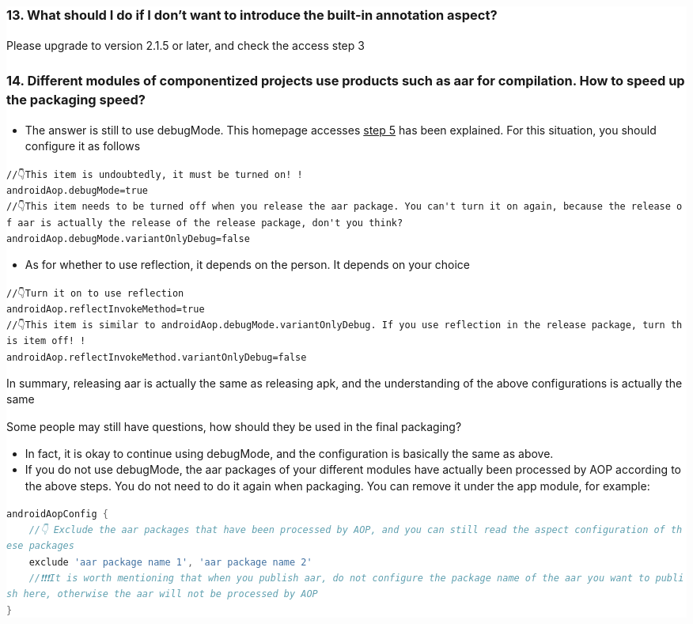 ### 13. What should I do if I don’t want to introduce the built-in annotation aspect?

Please upgrade to version 2.1.5 or later, and check the access step 3

### 14. Different modules of componentized projects use products such as aar for compilation. How to speed up the packaging speed?

- The answer is still to use debugMode. This homepage
  accesses [step 5](https://github.com/FlyJingFish/AndroidAOP?tab=readme-ov-file#%E4%BA%94%E5%BC%80%E5%8F%91%E4%B8%AD%E5%8F%AF%E8%AE%BE%E7%BD%AE%E4%BB%A3%E7%A0%81%E7%BB%87%E5%85%A5%E6%96%B9%E5%BC%8F%E6%AD%A4%E6%AD%A5%E4%B8%BA%E5%8F%AF%E9%80%89%E9%85%8D%E7%BD%AE%E9%A1%B9%E5%8F%AA%E4%B8%BA%E5%9C%A8%E5%BC%80%E5%8F%91%E8%BF%87%E7%A8%8B%E4%B8%AD%E6%8F%90%E9%AB%98%E6%89%93%E5%8C%85%E9%80%9F%E5%BA%A6)
  has been explained. For this situation, you should configure it as follows

```properties
//👇This item is undoubtedly, it must be turned on! !
androidAop.debugMode=true
//👇This item needs to be turned off when you release the aar package. You can't turn it on again, because the release of aar is actually the release of the release package, don't you think?
androidAop.debugMode.variantOnlyDebug=false
```

- As for whether to use reflection, it depends on the person. It depends on your choice

```properties
//👇Turn it on to use reflection
androidAop.reflectInvokeMethod=true
//👇This item is similar to androidAop.debugMode.variantOnlyDebug. If you use reflection in the release package, turn this item off! !
androidAop.reflectInvokeMethod.variantOnlyDebug=false
```

In summary, releasing aar is actually the same as releasing apk, and the understanding of the above
configurations is actually the same

Some people may still have questions, how should they be used in the final packaging?

- In fact, it is okay to continue using debugMode, and the configuration is basically the same as
  above.
- If you do not use debugMode, the aar packages of your different modules have actually been
  processed by AOP according to the above steps. You do not need to do it again when packaging. You
  can remove it under the app module, for example:

```gradle
androidAopConfig {
    //👇 Exclude the aar packages that have been processed by AOP, and you can still read the aspect configuration of these packages
    exclude 'aar package name 1', 'aar package name 2'
    //❗️❗️❗️It is worth mentioning that when you publish aar, do not configure the package name of the aar you want to publish here, otherwise the aar will not be processed by AOP
}
```